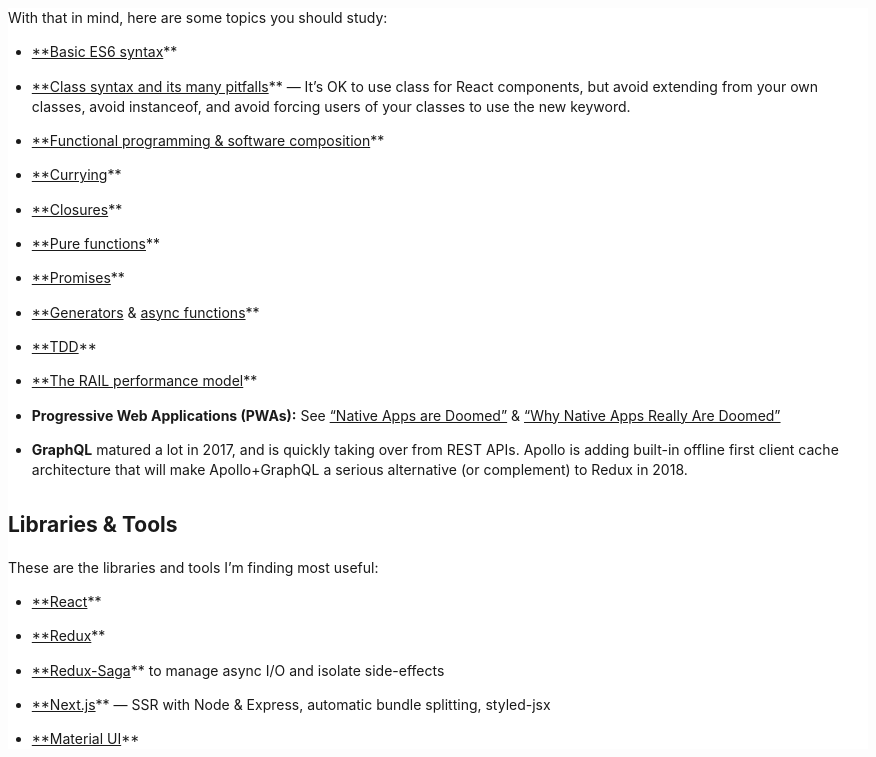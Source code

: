 With that in mind, here are some topics you should study:

* [**Basic ES6 syntax](https://medium.com/javascript-scene/a-functional-programmers-introduction-to-javascript-composing-software-d670d14ede30)**

* [**Class syntax and its many pitfalls](https://medium.com/javascript-scene/why-composition-is-harder-with-classes-c3e627dcd0aa)** — It’s OK to use class for React components, but avoid extending from your own classes, avoid instanceof, and avoid forcing users of your classes to use the new keyword.

* [**Functional programming & software composition](https://medium.com/javascript-scene/composing-software-an-introduction-27b72500d6ea)**

* [**Currying](https://medium.com/javascript-scene/a-functional-programmers-introduction-to-javascript-composing-software-d670d14ede30#0355)**

* [**Closures](https://medium.com/javascript-scene/master-the-javascript-interview-what-is-a-closure-b2f0d2152b36)**

* [**Pure functions](https://medium.com/javascript-scene/master-the-javascript-interview-what-is-a-pure-function-d1c076bec976)**

* [**Promises](https://medium.com/javascript-scene/master-the-javascript-interview-what-is-a-promise-27fc71e77261)**

* [**Generators](https://medium.com/javascript-scene/7-surprising-things-i-learned-writing-a-fibonacci-generator-4886a5c87710) & [async functions](https://medium.com/javascript-scene/the-hidden-power-of-es6-generators-observable-async-flow-control-cfa4c7f31435)**

* [**TDD](https://medium.com/javascript-scene/the-outrageous-cost-of-skipping-tdd-code-reviews-57887064c412)**

* [**The RAIL performance model](https://www.smashingmagazine.com/2015/10/rail-user-centric-model-performance/)**

* **Progressive Web Applications (PWAs):** See [“Native Apps are Doomed”](https://medium.com/javascript-scene/native-apps-are-doomed-ac397148a2c0) & [“Why Native Apps Really Are Doomed”](https://medium.com/javascript-scene/why-native-apps-really-are-doomed-native-apps-are-doomed-pt-2-e035b43170e9)

* **GraphQL** matured a lot in 2017, and is quickly taking over from REST APIs. Apollo is adding built-in offline first client cache architecture that will make Apollo+GraphQL a serious alternative (or complement) to Redux in 2018.

## Libraries & Tools

These are the libraries and tools I’m finding most useful:

* [**React](https://reactjs.org/)**

* [**Redux](https://redux.js.org/)**

* [**Redux-Saga](https://github.com/redux-saga/redux-saga)** to manage async I/O and isolate side-effects

* [**Next.js](https://github.com/zeit/next.js/)** — SSR with Node & Express, automatic bundle splitting, styled-jsx

* [**Material UI](http://www.material-ui.com/)**

